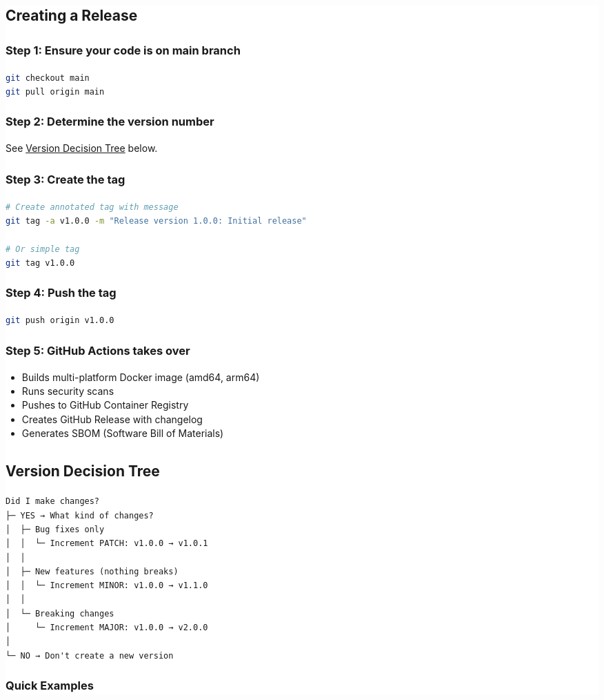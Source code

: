 ## Creating a Release

### Step 1: Ensure your code is on main branch
```bash
git checkout main
git pull origin main
```

### Step 2: Determine the version number
See [Version Decision Tree](#version-decision-tree) below.

### Step 3: Create the tag
```bash
# Create annotated tag with message
git tag -a v1.0.0 -m "Release version 1.0.0: Initial release"

# Or simple tag
git tag v1.0.0
```

### Step 4: Push the tag
```bash
git push origin v1.0.0
```

### Step 5: GitHub Actions takes over
- Builds multi-platform Docker image (amd64, arm64)
- Runs security scans
- Pushes to GitHub Container Registry
- Creates GitHub Release with changelog
- Generates SBOM (Software Bill of Materials)

## Version Decision Tree

```
Did I make changes?
├─ YES → What kind of changes?
│  ├─ Bug fixes only
│  │  └─ Increment PATCH: v1.0.0 → v1.0.1
│  │
│  ├─ New features (nothing breaks)
│  │  └─ Increment MINOR: v1.0.0 → v1.1.0
│  │
│  └─ Breaking changes
│     └─ Increment MAJOR: v1.0.0 → v2.0.0
│
└─ NO → Don't create a new version
```

### Quick Examples

